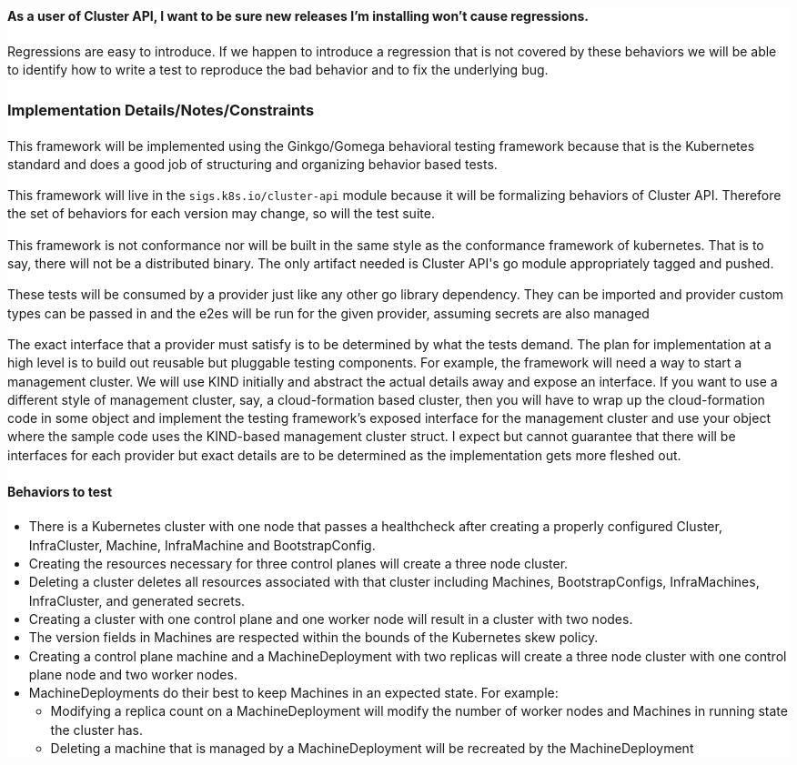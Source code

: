 #### As a user of Cluster API, I want to be sure new releases I’m installing won’t cause regressions.

Regressions are easy to introduce. If we happen to introduce a regression that is not covered by these behaviors we will
be able to identify how to write a test to reproduce the bad behavior and to fix the underlying bug.

### Implementation Details/Notes/Constraints

This framework will be implemented using the Ginkgo/Gomega behavioral testing framework because that is the Kubernetes
standard and does a good job of structuring and organizing behavior based tests.

This framework will live in the `sigs.k8s.io/cluster-api` module because it will be formalizing behaviors of Cluster
API. Therefore the set of behaviors for each version may change, so will the test suite.

This framework is not conformance nor will be built in the same style as the conformance framework of kubernetes. That
is to say, there will not be a distributed binary. The only artifact needed is Cluster API's go module appropriately
tagged and pushed.

These tests will be consumed by a provider just like any other go library dependency. They can be imported and provider
custom types can be passed in and the e2es will be run for the given provider, assuming secrets are also managed

The exact interface that a provider must satisfy is to be determined by what the tests demand. The plan for
implementation at a high level is to build out reusable but pluggable testing components. For example, the framework
will need a way to start a management cluster. We will use KIND initially and abstract the actual details away and
expose an interface. If you want to use a different style of management cluster, say, a cloud-formation based cluster,
then you will have to wrap up the cloud-formation code in some object and implement the testing framework’s exposed
interface for the management cluster and use your object where the sample code uses the KIND-based management cluster
struct. I expect but cannot guarantee that there will be interfaces for each provider but exact details are to be
determined as the implementation gets more fleshed out.

#### Behaviors to test

* There is a Kubernetes cluster with one node that passes a healthcheck after creating a properly configured Cluster,
  InfraCluster, Machine, InfraMachine and BootstrapConfig.
* Creating the resources necessary for three control planes will create a three node cluster.
* Deleting a cluster deletes all resources associated with that cluster including Machines, BootstrapConfigs,
  InfraMachines, InfraCluster, and generated secrets.
* Creating a cluster with one control plane and one worker node will result in a cluster with two nodes.
* The version fields in Machines are respected within the bounds of the Kubernetes skew policy.
* Creating a control plane machine and a MachineDeployment with two replicas will create a three node cluster with one
  control plane node and two worker nodes.
* MachineDeployments do their best to keep Machines in an expected state. For example:
  * Modifying a replica count on a MachineDeployment will modify the number of worker nodes and Machines in running state
  the cluster has.
  * Deleting a machine that is managed by a MachineDeployment will be recreated by the MachineDeployment